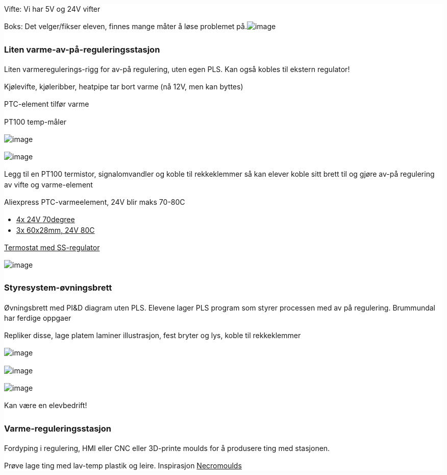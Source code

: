 Vifte: Vi har 5V og 24V vifter 

Boks: Det velger/fikser eleven, finnes mange måter å løse problemet på.![image](https://github.com/user-attachments/assets/f9629225-5825-440a-ba62-247aded380ff)


<a name="liten-varme-av-på-reguleringsstasjon"></a>
### Liten varme-av-på-reguleringsstasjon

Liten varmeregulerings-rigg for av-på regulering, uten egen PLS. Kan også kobles til ekstern regulator!

Kjølevifte, kjøleribber, heatpipe tar bort varme (nå 12V, men kan byttes)

PTC-element tilfør varme

PT100 temp-måler 

![image](https://github.com/user-attachments/assets/bd061eec-f5e8-47e7-b773-66e7f2cb250e)

![image](https://github.com/user-attachments/assets/3163726a-ccd7-482a-ac70-ea2ad434deda)

Legg til en PT100 termistor, signalomvandler og koble til rekkeklemmer så kan elever koble sitt brett til og gjøre av-på regulering av vifte og varme-element

Aliexpress PTC-varmeelement, 24V blir maks 70-80C 
* [4x 24V 70degree](https://www.aliexpress.com/item/1005002967095824.html )
* [3x 60x28mm, 24V 80C](https://www.aliexpress.com/item/4000479062611.html)

[Termostat med SS-regulator](https://www.aliexpress.com/item/32857142330.html)

![image](https://github.com/user-attachments/assets/f6e8bd55-8fed-4f95-aa01-9d60eba3e571)

<a name="styresystem-øvningsbrett"></a>
### Styresystem-øvningsbrett

Øvningsbrett med PI&D diagram uten PLS. Elevene lager PLS program som styrer processen med av på regulering. Brummundal har ferdige oppgaer

Repliker disse, lage platem laminer illustrasjon, fest bryter og lys, koble til rekkeklemmer

![image](https://github.com/user-attachments/assets/1be2165a-6874-4dd4-971a-70de0d5af279)

![image](https://github.com/user-attachments/assets/a1b14710-ad83-4c54-a700-e6e6458a989b)

![image](https://github.com/user-attachments/assets/c397cb83-510f-4f1e-b5ee-7a40f784280a)

Kan være en elevbedrift! 

<a name="varme-reguleringsstasjon"></a>
### Varme-reguleringsstasjon

Fordyping i regulering, HMI eller CNC eller 3D-printe moulds for å produsere ting med stasjonen. 

Prøve lage ting med lav-temp plastik og leire. Inspirasjon [Necromoulds](https://necromolds.com/)
